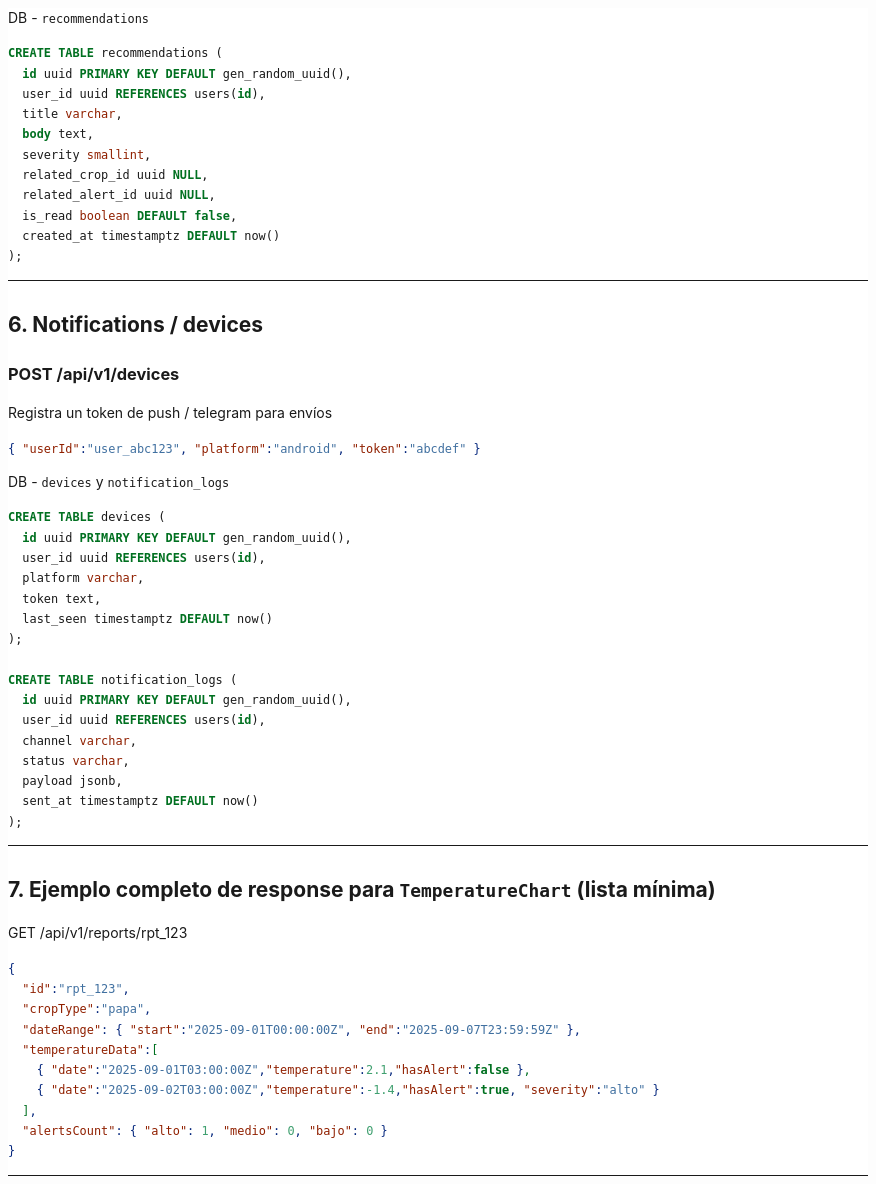 DB - `recommendations`
```sql
CREATE TABLE recommendations (
  id uuid PRIMARY KEY DEFAULT gen_random_uuid(),
  user_id uuid REFERENCES users(id),
  title varchar,
  body text,
  severity smallint,
  related_crop_id uuid NULL,
  related_alert_id uuid NULL,
  is_read boolean DEFAULT false,
  created_at timestamptz DEFAULT now()
);
```

---

## 6. Notifications / devices

### POST /api/v1/devices
Registra un token de push / telegram para envíos
```json
{ "userId":"user_abc123", "platform":"android", "token":"abcdef" }
```

DB - `devices` y `notification_logs`
```sql
CREATE TABLE devices (
  id uuid PRIMARY KEY DEFAULT gen_random_uuid(),
  user_id uuid REFERENCES users(id),
  platform varchar,
  token text,
  last_seen timestamptz DEFAULT now()
);

CREATE TABLE notification_logs (
  id uuid PRIMARY KEY DEFAULT gen_random_uuid(),
  user_id uuid REFERENCES users(id),
  channel varchar,
  status varchar,
  payload jsonb,
  sent_at timestamptz DEFAULT now()
);
```

---

## 7. Ejemplo completo de response para `TemperatureChart` (lista mínima)

GET /api/v1/reports/rpt_123
```json
{
  "id":"rpt_123",
  "cropType":"papa",
  "dateRange": { "start":"2025-09-01T00:00:00Z", "end":"2025-09-07T23:59:59Z" },
  "temperatureData":[
    { "date":"2025-09-01T03:00:00Z","temperature":2.1,"hasAlert":false },
    { "date":"2025-09-02T03:00:00Z","temperature":-1.4,"hasAlert":true, "severity":"alto" }
  ],
  "alertsCount": { "alto": 1, "medio": 0, "bajo": 0 }
}
```

---